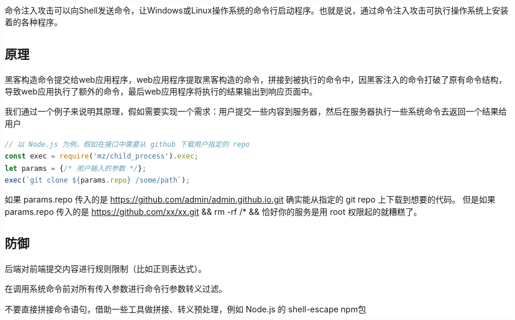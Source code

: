 命令注入攻击可以向Shell发送命令，让Windows或Linux操作系统的命令行启动程序。也就是说，通过命令注入攻击可执行操作系统上安装着的各种程序。

## 原理
黑客构造命令提交给web应用程序，web应用程序提取黑客构造的命令，拼接到被执行的命令中，因黑客注入的命令打破了原有命令结构，导致web应用执行了额外的命令，最后web应用程序将执行的结果输出到响应页面中。

我们通过一个例子来说明其原理，假如需要实现一个需求：用户提交一些内容到服务器，然后在服务器执行一些系统命令去返回一个结果给用户

```js
// 以 Node.js 为例，假如在接口中需要从 github 下载用户指定的 repo
const exec = require('mz/child_process').exec;
let params = {/* 用户输入的参数 */};
exec(`git clone ${params.repo} /some/path`);
```
如果 params.repo 传入的是 https://github.com/admin/admin.github.io.git 确实能从指定的 git repo 上下载到想要的代码。
但是如果 params.repo 传入的是 https://github.com/xx/xx.git && rm -rf /* && 恰好你的服务是用 root 权限起的就糟糕了。

## 防御
后端对前端提交内容进行规则限制（比如正则表达式）。

在调用系统命令前对所有传入参数进行命令行参数转义过滤。

不要直接拼接命令语句，借助一些工具做拼接、转义预处理，例如 Node.js 的 shell-escape npm包